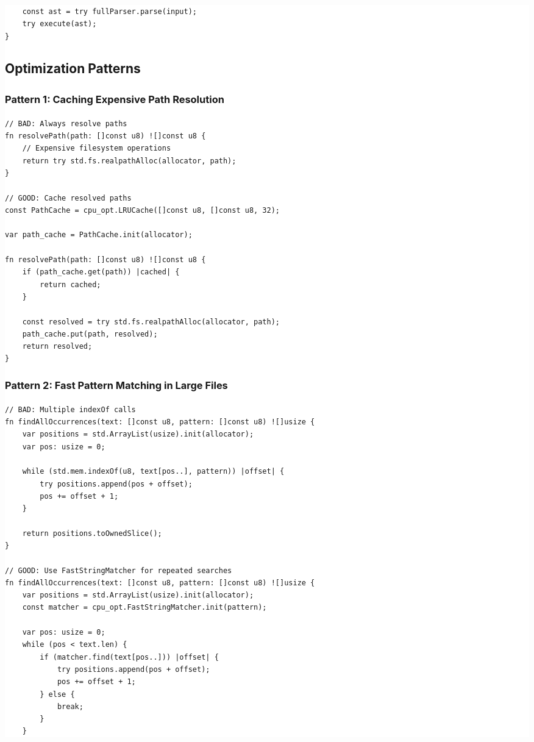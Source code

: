 ```zig
    const ast = try fullParser.parse(input);
    try execute(ast);
}
```

## Optimization Patterns

### Pattern 1: Caching Expensive Path Resolution

```zig
// BAD: Always resolve paths
fn resolvePath(path: []const u8) ![]const u8 {
    // Expensive filesystem operations
    return try std.fs.realpathAlloc(allocator, path);
}

// GOOD: Cache resolved paths
const PathCache = cpu_opt.LRUCache([]const u8, []const u8, 32);

var path_cache = PathCache.init(allocator);

fn resolvePath(path: []const u8) ![]const u8 {
    if (path_cache.get(path)) |cached| {
        return cached;
    }

    const resolved = try std.fs.realpathAlloc(allocator, path);
    path_cache.put(path, resolved);
    return resolved;
}
```

### Pattern 2: Fast Pattern Matching in Large Files

```zig
// BAD: Multiple indexOf calls
fn findAllOccurrences(text: []const u8, pattern: []const u8) ![]usize {
    var positions = std.ArrayList(usize).init(allocator);
    var pos: usize = 0;

    while (std.mem.indexOf(u8, text[pos..], pattern)) |offset| {
        try positions.append(pos + offset);
        pos += offset + 1;
    }

    return positions.toOwnedSlice();
}

// GOOD: Use FastStringMatcher for repeated searches
fn findAllOccurrences(text: []const u8, pattern: []const u8) ![]usize {
    var positions = std.ArrayList(usize).init(allocator);
    const matcher = cpu_opt.FastStringMatcher.init(pattern);

    var pos: usize = 0;
    while (pos < text.len) {
        if (matcher.find(text[pos..])) |offset| {
            try positions.append(pos + offset);
            pos += offset + 1;
        } else {
            break;
        }
    }

```